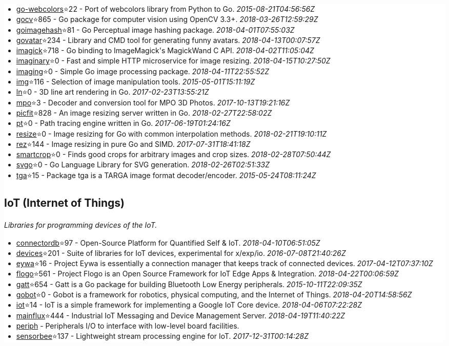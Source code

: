 * [go-webcolors](https://github.com/jyotiska/go-webcolors):star:22 - Port of webcolors library from Python to Go.  *2015-08-21T04:56:56Z*
* [gocv](https://github.com/hybridgroup/gocv):star:865 - Go package for computer vision using OpenCV 3.3+.  *2018-03-26T12:59:29Z*
* [goimagehash](https://github.com/corona10/goimagehash):star:81 - Go Perceptual image hashing package.  *2018-04-01T07:55:03Z*
* [govatar](https://github.com/o1egl/govatar):star:234 - Library and CMD tool for generating funny avatars.  *2018-04-13T00:07:57Z*
* [imagick](https://github.com/gographics/imagick):star:718 - Go binding to ImageMagick's MagickWand C API.  *2018-04-02T11:05:04Z*
* [imaginary](https://github.com/h2non/imaginary):star:0 - Fast and simple HTTP microservice for image resizing.  *2018-04-15T10:27:50Z*
* [imaging](https://github.com/disintegration/imaging):star:0 - Simple Go image processing package.  *2018-04-11T22:55:52Z*
* [img](https://github.com/hawx/img):star:116 - Selection of image manipulation tools.  *2015-05-01T15:11:19Z*
* [ln](https://github.com/fogleman/ln):star:0 - 3D line art rendering in Go.  *2017-02-23T13:55:21Z*
* [mpo](https://github.com/donatj/mpo):star:3 - Decoder and conversion tool for MPO 3D Photos.  *2017-10-13T19:21:16Z*
* [picfit](https://github.com/thoas/picfit):star:828 - An image resizing server written in Go.  *2018-02-27T22:58:02Z*
* [pt](https://github.com/fogleman/pt):star:0 - Path tracing engine written in Go.  *2017-06-19T01:24:16Z*
* [resize](https://github.com/nfnt/resize):star:0 - Image resizing for Go with common interpolation methods.  *2018-02-21T19:10:11Z*
* [rez](https://github.com/bamiaux/rez):star:144 - Image resizing in pure Go and SIMD.  *2017-07-31T18:41:18Z*
* [smartcrop](https://github.com/muesli/smartcrop):star:0 - Finds good crops for arbitrary images and crop sizes.  *2018-02-28T07:50:44Z*
* [svgo](https://github.com/ajstarks/svgo):star:0 - Go Language Library for SVG generation.  *2018-02-26T02:51:33Z*
* [tga](https://github.com/ftrvxmtrx/tga):star:15 - Package tga is a TARGA image format decoder/encoder.  *2015-05-24T08:11:24Z*

## IoT (Internet of Things)

*Libraries for programming devices of the IoT.*

* [connectordb](https://github.com/connectordb/connectordb):star:97 - Open-Source Platform for Quantified Self & IoT.  *2018-04-10T06:51:05Z*
* [devices](https://github.com/goiot/devices):star:201 - Suite of libraries for IoT devices, experimental for x/exp/io.  *2016-07-08T21:40:26Z*
* [eywa](https://github.com/xcodersun/eywa):star:16 - Project Eywa is essentially a connection manager that keeps track of connected devices.  *2017-04-12T07:37:10Z*
* [flogo](https://github.com/tibcosoftware/flogo):star:561 - Project Flogo is an Open Source Framework for IoT Edge Apps & Integration.  *2018-04-22T00:06:59Z*
* [gatt](https://github.com/paypal/gatt):star:654 - Gatt is a Go package for building Bluetooth Low Energy peripherals.  *2015-10-11T22:09:35Z*
* [gobot](https://github.com/hybridgroup/gobot/):star:0 - Gobot is a framework for robotics, physical computing, and the Internet of Things.  *2018-04-20T14:58:56Z*
* [iot](https://github.com/vaelen/iot/):star:14 - IoT is a simple framework for implementing a Google IoT Core device.  *2018-04-06T07:22:28Z*
* [mainflux](https://github.com/Mainflux/mainflux):star:444 - Industrial IoT Messaging and Device Management Server.  *2018-04-19T11:40:22Z*
* [periph](https://periph.io/) - Peripherals I/O to interface with low-level board facilities.
* [sensorbee](https://github.com/sensorbee/sensorbee):star:137 - Lightweight stream processing engine for IoT.  *2017-12-31T00:14:28Z*
